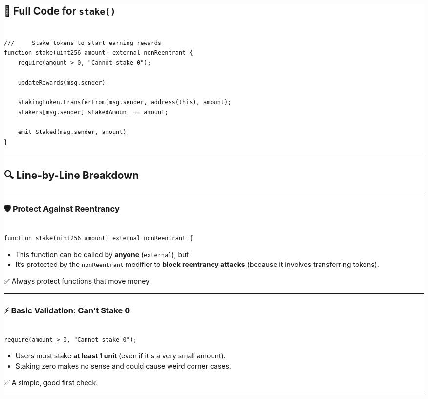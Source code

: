 
## 📜 Full Code for `stake()`

```solidity

///     Stake tokens to start earning rewards
function stake(uint256 amount) external nonReentrant {
    require(amount > 0, "Cannot stake 0");

    updateRewards(msg.sender);

    stakingToken.transferFrom(msg.sender, address(this), amount);
    stakers[msg.sender].stakedAmount += amount;

    emit Staked(msg.sender, amount);
}

```

---

## 🔍 Line-by-Line Breakdown

---

### 🛡️ Protect Against Reentrancy

```solidity

function stake(uint256 amount) external nonReentrant {

```

- This function can be called by **anyone** (`external`), but
- It’s protected by the `nonReentrant` modifier to **block reentrancy attacks** (because it involves transferring tokens).

✅ Always protect functions that move money.

---

### ⚡ Basic Validation: Can't Stake 0

```solidity

require(amount > 0, "Cannot stake 0");

```

- Users must stake **at least 1 unit** (even if it's a very small amount).
- Staking zero makes no sense and could cause weird corner cases.

✅ A simple, good first check.

---
